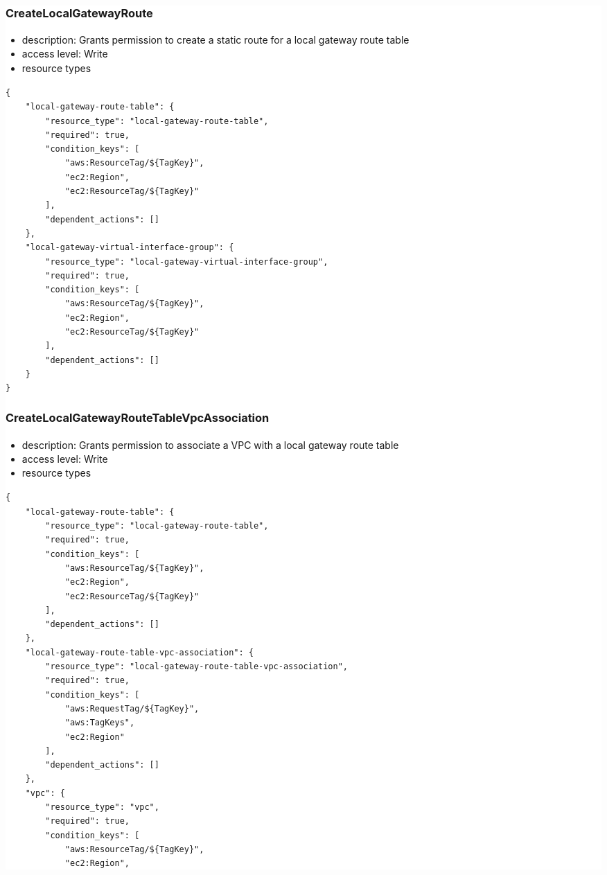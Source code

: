### CreateLocalGatewayRoute

- description: Grants permission to create a static route for a local gateway route table
- access level: Write
- resource types

```
{
    "local-gateway-route-table": {
        "resource_type": "local-gateway-route-table",
        "required": true,
        "condition_keys": [
            "aws:ResourceTag/${TagKey}",
            "ec2:Region",
            "ec2:ResourceTag/${TagKey}"
        ],
        "dependent_actions": []
    },
    "local-gateway-virtual-interface-group": {
        "resource_type": "local-gateway-virtual-interface-group",
        "required": true,
        "condition_keys": [
            "aws:ResourceTag/${TagKey}",
            "ec2:Region",
            "ec2:ResourceTag/${TagKey}"
        ],
        "dependent_actions": []
    }
}
```

### CreateLocalGatewayRouteTableVpcAssociation

- description: Grants permission to associate a VPC with a local gateway route table
- access level: Write
- resource types

```
{
    "local-gateway-route-table": {
        "resource_type": "local-gateway-route-table",
        "required": true,
        "condition_keys": [
            "aws:ResourceTag/${TagKey}",
            "ec2:Region",
            "ec2:ResourceTag/${TagKey}"
        ],
        "dependent_actions": []
    },
    "local-gateway-route-table-vpc-association": {
        "resource_type": "local-gateway-route-table-vpc-association",
        "required": true,
        "condition_keys": [
            "aws:RequestTag/${TagKey}",
            "aws:TagKeys",
            "ec2:Region"
        ],
        "dependent_actions": []
    },
    "vpc": {
        "resource_type": "vpc",
        "required": true,
        "condition_keys": [
            "aws:ResourceTag/${TagKey}",
            "ec2:Region",
```